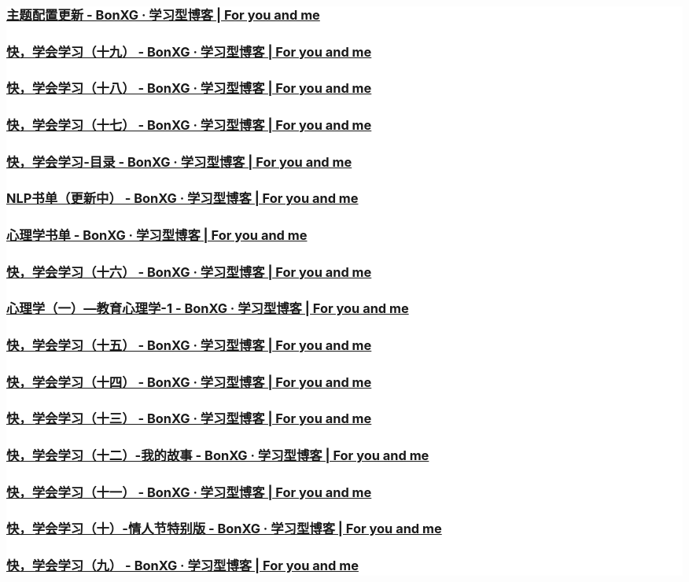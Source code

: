 ### [主题配置更新 - BonXG · 学习型博客 | For you and me](https://bonxg.com/p/72.html)

### [快，学会学习（十九） - BonXG · 学习型博客 | For you and me](https://bonxg.com/p/71.html)

### [快，学会学习（十八） - BonXG · 学习型博客 | For you and me](https://bonxg.com/p/70.html)

### [快，学会学习（十七） - BonXG · 学习型博客 | For you and me](https://bonxg.com/p/69.html)

### [快，学会学习-目录 - BonXG · 学习型博客 | For you and me](https://bonxg.com/p/68.html)

### [NLP书单（更新中） - BonXG · 学习型博客 | For you and me](https://bonxg.com/p/67.html)

### [心理学书单 - BonXG · 学习型博客 | For you and me](https://bonxg.com/p/66.html)

### [快，学会学习（十六） - BonXG · 学习型博客 | For you and me](https://bonxg.com/p/65.html)

### [心理学（一）—教育心理学-1 - BonXG · 学习型博客 | For you and me](https://bonxg.com/p/64.html)

### [快，学会学习（十五） - BonXG · 学习型博客 | For you and me](https://bonxg.com/p/63.html)

### [快，学会学习（十四） - BonXG · 学习型博客 | For you and me](https://bonxg.com/p/62.html)

### [快，学会学习（十三） - BonXG · 学习型博客 | For you and me](https://bonxg.com/p/61.html)

### [快，学会学习（十二）-我的故事 - BonXG · 学习型博客 | For you and me](https://bonxg.com/p/60.html)

### [快，学会学习（十一） - BonXG · 学习型博客 | For you and me](https://bonxg.com/p/59.html)

### [快，学会学习（十）-情人节特别版 - BonXG · 学习型博客 | For you and me](https://bonxg.com/p/58.html)

### [快，学会学习（九） - BonXG · 学习型博客 | For you and me](https://bonxg.com/p/57.html)
